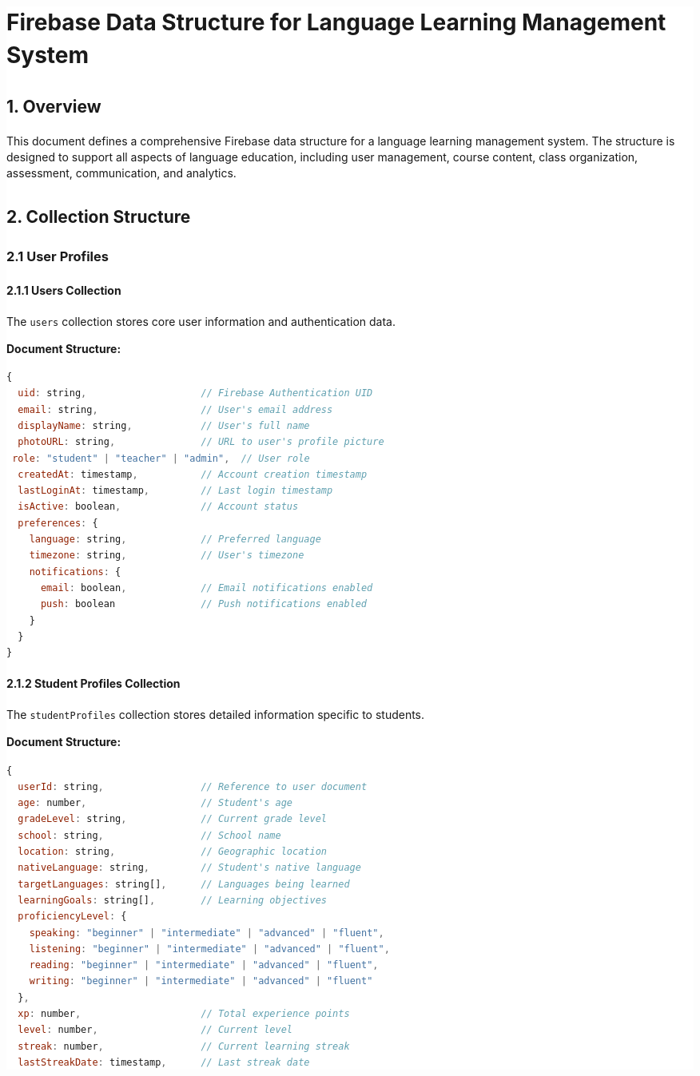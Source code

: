 # Firebase Data Structure for Language Learning Management System

## 1. Overview

This document defines a comprehensive Firebase data structure for a language learning management system. The structure is designed to support all aspects of language education, including user management, course content, class organization, assessment, communication, and analytics.

## 2. Collection Structure

### 2.1 User Profiles

#### 2.1.1 Users Collection
The `users` collection stores core user information and authentication data.

**Document Structure:**
```javascript
{
  uid: string,                    // Firebase Authentication UID
  email: string,                  // User's email address
  displayName: string,            // User's full name
  photoURL: string,               // URL to user's profile picture
 role: "student" | "teacher" | "admin",  // User role
  createdAt: timestamp,           // Account creation timestamp
  lastLoginAt: timestamp,         // Last login timestamp
  isActive: boolean,              // Account status
  preferences: {
    language: string,             // Preferred language
    timezone: string,             // User's timezone
    notifications: {
      email: boolean,             // Email notifications enabled
      push: boolean               // Push notifications enabled
    }
  }
}
```

#### 2.1.2 Student Profiles Collection
The `studentProfiles` collection stores detailed information specific to students.

**Document Structure:**
```javascript
{
  userId: string,                 // Reference to user document
  age: number,                    // Student's age
  gradeLevel: string,             // Current grade level
  school: string,                 // School name
  location: string,               // Geographic location
  nativeLanguage: string,         // Student's native language
  targetLanguages: string[],      // Languages being learned
  learningGoals: string[],        // Learning objectives
  proficiencyLevel: {
    speaking: "beginner" | "intermediate" | "advanced" | "fluent",
    listening: "beginner" | "intermediate" | "advanced" | "fluent",
    reading: "beginner" | "intermediate" | "advanced" | "fluent",
    writing: "beginner" | "intermediate" | "advanced" | "fluent"
  },
  xp: number,                     // Total experience points
  level: number,                  // Current level
  streak: number,                 // Current learning streak
  lastStreakDate: timestamp,      // Last streak date
```